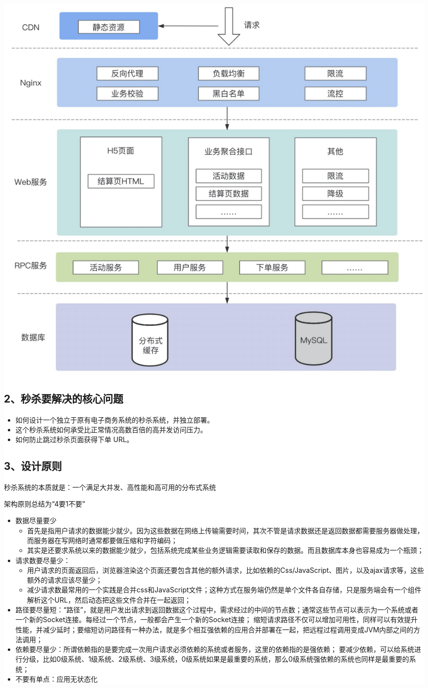 ![](image/秒杀场景-通用业务架构.png)

## 2、秒杀要解决的核心问题

- 如何设计一个独立于原有电子商务系统的秒杀系统，并独立部署。
- 这个秒杀系统如何承受比正常情况高数百倍的高并发访问压力。
- 如何防止跳过秒杀页面获得下单 URL。

## 3、设计原则

秒杀系统的本质就是：一个满足大并发、高性能和高可用的分布式系统

架构原则总结为“4要1不要”
- 数据尽量要少
    - 首先是指用户请求的数据能少就少。因为这些数据在网络上传输需要时间，其次不管是请求数据还是返回数据都需要服务器做处理，而服务器在写网络时通常都要做压缩和字符编码；
    - 其实是还要求系统以来的数据能少就少，包括系统完成某些业务逻辑需要读取和保存的数据。而且数据库本身也容易成为一个瓶颈；
- 请求数要尽量少：
    - 用户请求的页面返回后，浏览器渲染这个页面还要包含其他的额外请求，比如依赖的Css/JavaScript、图片，以及ajax请求等，这些额外的请求应该尽量少；
    - 减少请求数最常用的一个实践是合并css和JavaScript文件；这种方式在服务端仍然是单个文件各自存储，只是服务端会有一个组件解析这个URL，然后动态把这些文件合并在一起返回；
- 路径要尽量短：“路径”，就是用户发出请求到返回数据这个过程中，需求经过的中间的节点数；通常这些节点可以表示为一个系统或者一个新的Socket连接。每经过一个节点，一般都会产生一个新的Socket连接；
    缩短请求路径不仅可以增加可用性，同样可以有效提升性能，并减少延时；要缩短访问路径有一种办法，就是多个相互强依赖的应用合并部署在一起，把远程过程调用变成JVM内部之间的方法调用；
- 依赖要尽量少：所谓依赖指的是要完成一次用户请求必须依赖的系统或者服务，这里的依赖指的是强依赖；
    要减少依赖，可以给系统进行分级，比如0级系统、1级系统、2级系统、3级系统，0级系统如果是最重要的系统，那么0级系统强依赖的系统也同样是最重要的系统；
- 不要有单点：应用无状态化

